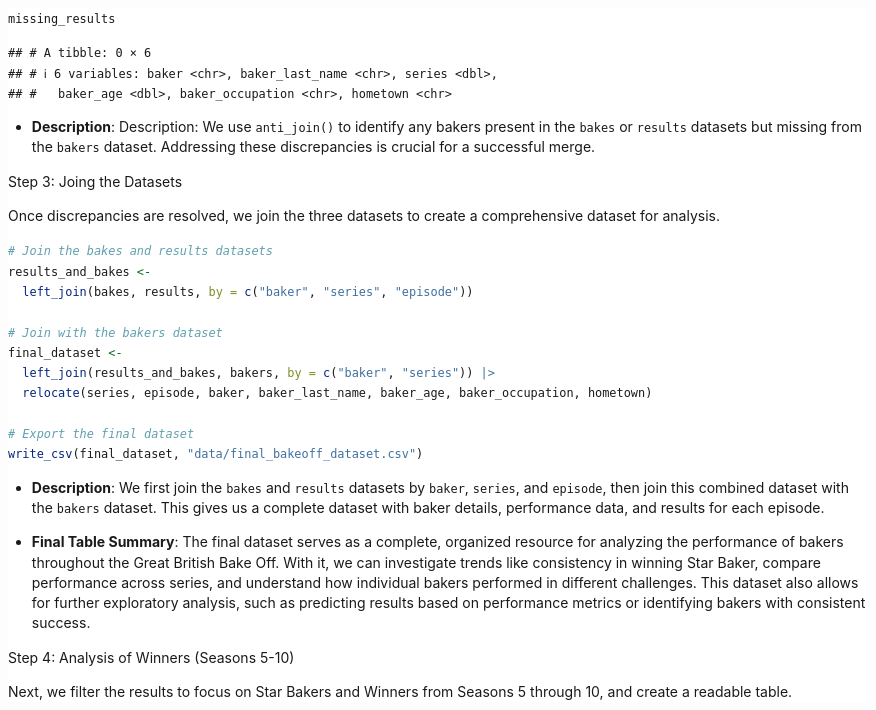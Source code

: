 ``` r
missing_results
```

    ## # A tibble: 0 × 6
    ## # ℹ 6 variables: baker <chr>, baker_last_name <chr>, series <dbl>,
    ## #   baker_age <dbl>, baker_occupation <chr>, hometown <chr>

- **Description**: Description: We use `anti_join()` to identify any
  bakers present in the `bakes` or `results` datasets but missing from
  the `bakers` dataset. Addressing these discrepancies is crucial for a
  successful merge.

Step 3: Joing the Datasets

Once discrepancies are resolved, we join the three datasets to create a
comprehensive dataset for analysis.

``` r
# Join the bakes and results datasets
results_and_bakes <- 
  left_join(bakes, results, by = c("baker", "series", "episode"))

# Join with the bakers dataset
final_dataset <- 
  left_join(results_and_bakes, bakers, by = c("baker", "series")) |> 
  relocate(series, episode, baker, baker_last_name, baker_age, baker_occupation, hometown)

# Export the final dataset
write_csv(final_dataset, "data/final_bakeoff_dataset.csv")
```

- **Description**: We first join the `bakes` and `results` datasets by
  `baker`, `series`, and `episode`, then join this combined dataset with
  the `bakers` dataset. This gives us a complete dataset with baker
  details, performance data, and results for each episode.

- **Final Table Summary**: The final dataset serves as a complete,
  organized resource for analyzing the performance of bakers throughout
  the Great British Bake Off. With it, we can investigate trends like
  consistency in winning Star Baker, compare performance across series,
  and understand how individual bakers performed in different
  challenges. This dataset also allows for further exploratory analysis,
  such as predicting results based on performance metrics or identifying
  bakers with consistent success.

Step 4: Analysis of Winners (Seasons 5-10)

Next, we filter the results to focus on Star Bakers and Winners from
Seasons 5 through 10, and create a readable table.
